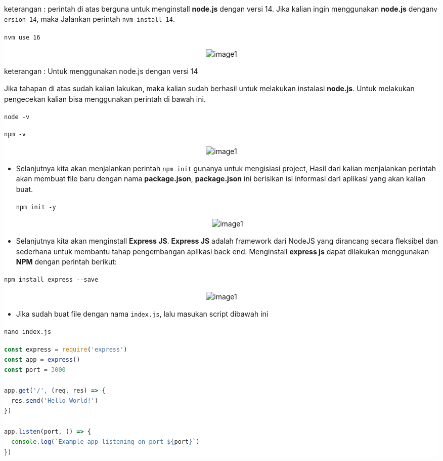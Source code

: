   keterangan : perintah di atas berguna untuk menginstall **node.js** dengan versi 14. Jika kalian ingin menggunakan **node.js** dengan`version 14`, maka Jalankan perintah `nvm install 14`.

  ```shell
  nvm use 16
  ```

  <center>
  <img alt="image1" src={useBaseUrl('img/docs/app2.png')} height="400px"/>
  </center>

  keterangan : Untuk menggunakan node.js dengan versi 14

  Jika tahapan di atas sudah kalian lakukan, maka kalian sudah berhasil untuk melakukan instalasi **node.js**. Untuk melakukan pengecekan kalian bisa menggunakan perintah di bawah ini.

  ```shell
  node -v
  ```

  ```shell
  npm -v
  ```

  <center>
  <img alt="image1" src={useBaseUrl('img/docs/app3.png')} height="400px"/>
  </center>

- Selanjutnya kita akan menjalankan perintah `npm init` gunanya untuk mengisiasi project, Hasil dari kalian menjalankan perintah akan membuat file baru dengan nama **package.json**, **package.json** ini berisikan isi informasi dari aplikasi yang akan kalian buat.

  ```shell
  npm init -y
  ```

  <center>
  <img alt="image1" src={useBaseUrl('img/docs/app4.png')} height="400px"/>
  </center>

- Selanjutnya kita akan menginstall **Express JS**. **Express JS** adalah framework dari NodeJS yang dirancang secara fleksibel dan sederhana untuk membantu tahap pengembangan aplikasi back end. Menginstall **express js** dapat dilakukan menggunakan **NPM** dengan perintah berikut:

```shell
npm install express --save
```

  <center>
  <img alt="image1" src={useBaseUrl('img/docs/app5.png')} height="400px"/>
  </center>

- Jika sudah buat file dengan nama `index.js`, lalu masukan script dibawah ini
```shell
nano index.js
``` 

```js title="index.js"
const express = require('express')
const app = express()
const port = 3000

app.get('/', (req, res) => {
  res.send('Hello World!')
})

app.listen(port, () => {
  console.log(`Example app listening on port ${port}`)
})
```
